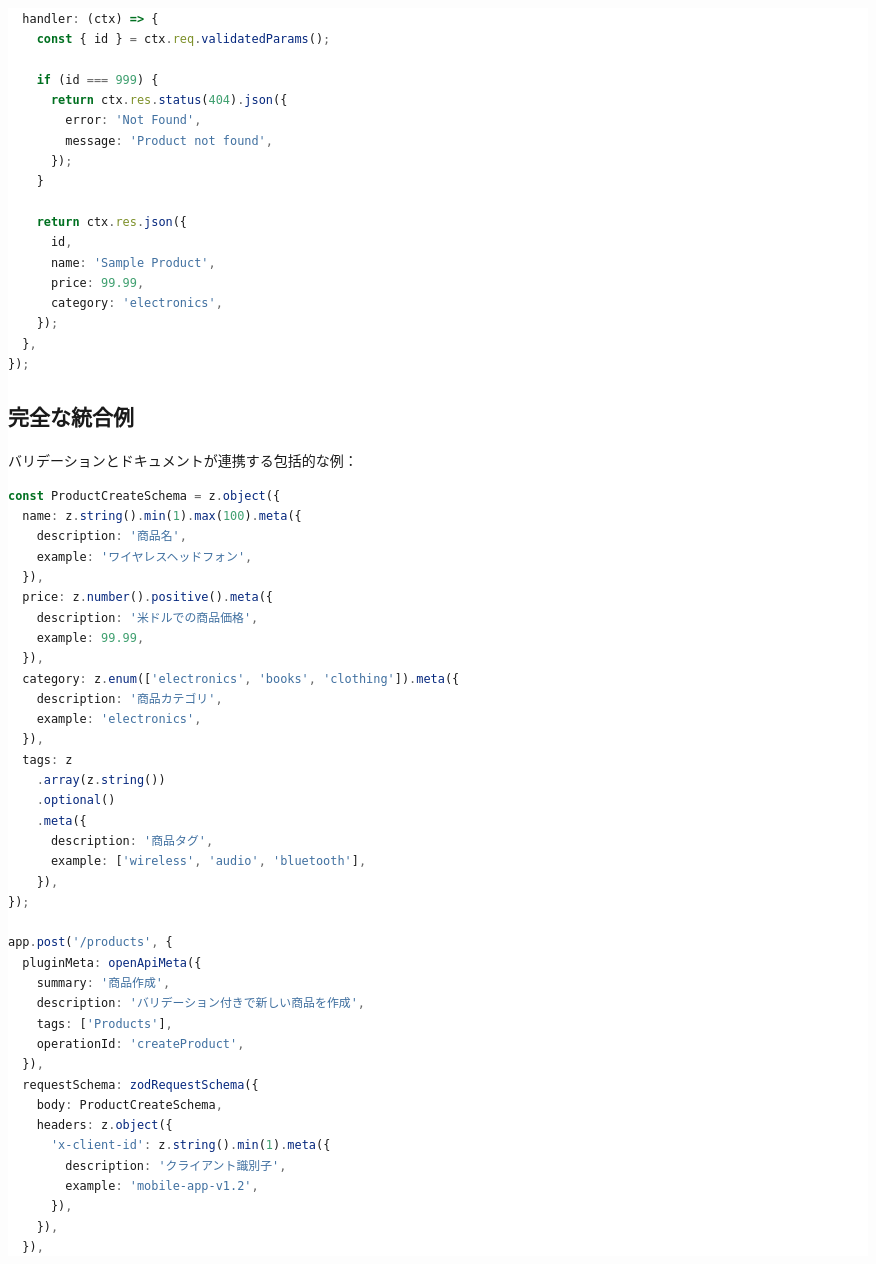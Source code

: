```typescript
  handler: (ctx) => {
    const { id } = ctx.req.validatedParams();

    if (id === 999) {
      return ctx.res.status(404).json({
        error: 'Not Found',
        message: 'Product not found',
      });
    }

    return ctx.res.json({
      id,
      name: 'Sample Product',
      price: 99.99,
      category: 'electronics',
    });
  },
});
```

## 完全な統合例

バリデーションとドキュメントが連携する包括的な例：

```typescript
const ProductCreateSchema = z.object({
  name: z.string().min(1).max(100).meta({
    description: '商品名',
    example: 'ワイヤレスヘッドフォン',
  }),
  price: z.number().positive().meta({
    description: '米ドルでの商品価格',
    example: 99.99,
  }),
  category: z.enum(['electronics', 'books', 'clothing']).meta({
    description: '商品カテゴリ',
    example: 'electronics',
  }),
  tags: z
    .array(z.string())
    .optional()
    .meta({
      description: '商品タグ',
      example: ['wireless', 'audio', 'bluetooth'],
    }),
});

app.post('/products', {
  pluginMeta: openApiMeta({
    summary: '商品作成',
    description: 'バリデーション付きで新しい商品を作成',
    tags: ['Products'],
    operationId: 'createProduct',
  }),
  requestSchema: zodRequestSchema({
    body: ProductCreateSchema,
    headers: z.object({
      'x-client-id': z.string().min(1).meta({
        description: 'クライアント識別子',
        example: 'mobile-app-v1.2',
      }),
    }),
  }),
```